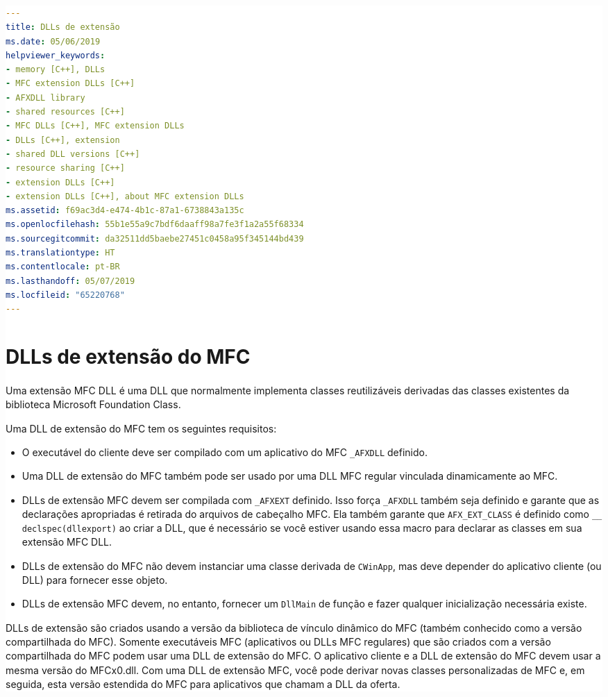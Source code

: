```yaml
---
title: DLLs de extensão
ms.date: 05/06/2019
helpviewer_keywords:
- memory [C++], DLLs
- MFC extension DLLs [C++]
- AFXDLL library
- shared resources [C++]
- MFC DLLs [C++], MFC extension DLLs
- DLLs [C++], extension
- shared DLL versions [C++]
- resource sharing [C++]
- extension DLLs [C++]
- extension DLLs [C++], about MFC extension DLLs
ms.assetid: f69ac3d4-e474-4b1c-87a1-6738843a135c
ms.openlocfilehash: 55b1e55a9c7bdf6daaff98a7fe3f1a2a55f68334
ms.sourcegitcommit: da32511dd5baebe27451c0458a95f345144bd439
ms.translationtype: HT
ms.contentlocale: pt-BR
ms.lasthandoff: 05/07/2019
ms.locfileid: "65220768"
---
```

# <a name="mfc-extension-dlls"></a>DLLs de extensão do MFC

Uma extensão MFC DLL é uma DLL que normalmente implementa classes reutilizáveis derivadas das classes existentes da biblioteca Microsoft Foundation Class.

Uma DLL de extensão do MFC tem os seguintes requisitos:

- O executável do cliente deve ser compilado com um aplicativo do MFC `_AFXDLL` definido.

- Uma DLL de extensão do MFC também pode ser usado por uma DLL MFC regular vinculada dinamicamente ao MFC.

- DLLs de extensão MFC devem ser compilada com `_AFXEXT` definido. Isso força `_AFXDLL` também seja definido e garante que as declarações apropriadas é retirada do arquivos de cabeçalho MFC. Ela também garante que `AFX_EXT_CLASS` é definido como `__declspec(dllexport)` ao criar a DLL, que é necessário se você estiver usando essa macro para declarar as classes em sua extensão MFC DLL.

- DLLs de extensão do MFC não devem instanciar uma classe derivada de `CWinApp`, mas deve depender do aplicativo cliente (ou DLL) para fornecer esse objeto.

- DLLs de extensão MFC devem, no entanto, fornecer um `DllMain` de função e fazer qualquer inicialização necessária existe.

DLLs de extensão são criados usando a versão da biblioteca de vínculo dinâmico do MFC (também conhecido como a versão compartilhada do MFC). Somente executáveis MFC (aplicativos ou DLLs MFC regulares) que são criados com a versão compartilhada do MFC podem usar uma DLL de extensão do MFC. O aplicativo cliente e a DLL de extensão do MFC devem usar a mesma versão do MFCx0.dll. Com uma DLL de extensão MFC, você pode derivar novas classes personalizadas de MFC e, em seguida, esta versão estendida do MFC para aplicativos que chamam a DLL da oferta.
